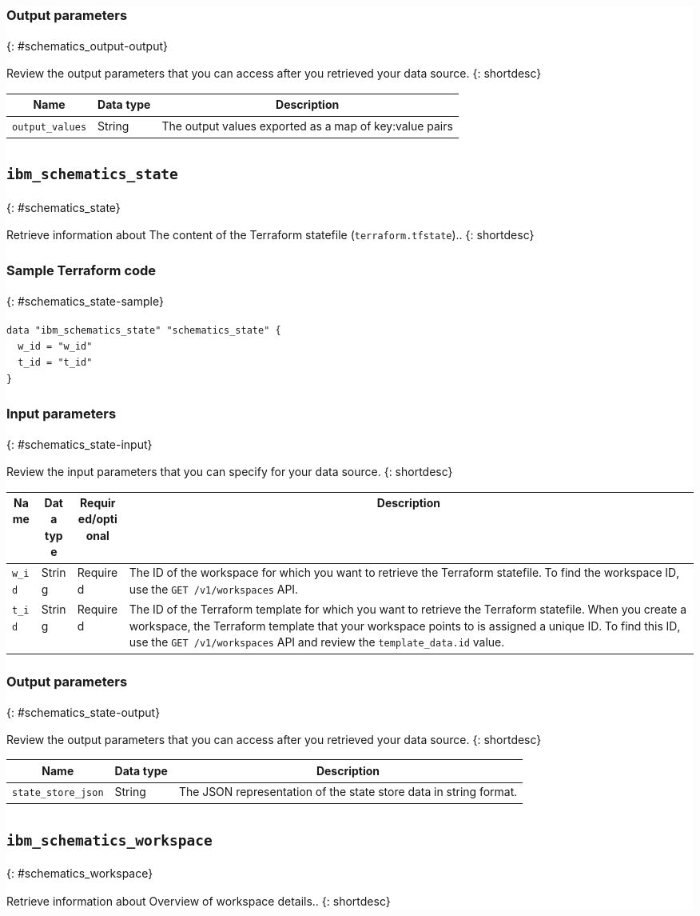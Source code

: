 ### Output parameters
{: #schematics_output-output}

Review the output parameters that you can access after you retrieved your data source. {: shortdesc}

|Name|Data type|Description|
|----|-----------|---------|
|`output_values`|String|The output values exported as a map of key:value pairs

## `ibm_schematics_state`
{: #schematics_state}

Retrieve information about The content of the Terraform statefile (`terraform.tfstate`)..
{: shortdesc}

### Sample Terraform code
{: #schematics_state-sample}

```
data "ibm_schematics_state" "schematics_state" {
  w_id = "w_id"
  t_id = "t_id"
}
```

### Input parameters
{: #schematics_state-input}

Review the input parameters that you can specify for your data source. {: shortdesc}

|Name|Data type|Required/optional|Description|
|----|-----------|-------|----------|
|`w_id`|String|Required|The ID of the workspace for which you want to retrieve the Terraform statefile. To find the workspace ID, use the `GET /v1/workspaces` API.|
|`t_id`|String|Required|The ID of the Terraform template for which you want to retrieve the Terraform statefile. When you create a workspace, the Terraform template that your workspace points to is assigned a unique ID. To find this ID, use the `GET /v1/workspaces` API and review the `template_data.id` value.|

### Output parameters
{: #schematics_state-output}

Review the output parameters that you can access after you retrieved your data source. {: shortdesc}

|Name|Data type|Description|
|----|-----------|---------|
|`state_store_json`|String|The JSON representation of the state store data in string format.|


## `ibm_schematics_workspace`
{: #schematics_workspace}

Retrieve information about Overview of workspace details..
{: shortdesc}
